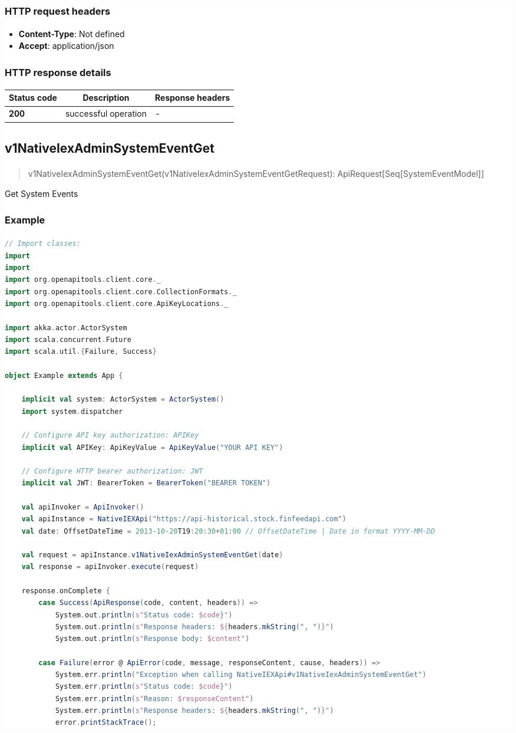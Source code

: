 ### HTTP request headers

- **Content-Type**: Not defined
- **Accept**: application/json

### HTTP response details
| Status code | Description | Response headers |
|-------------|-------------|------------------|
| **200** | successful operation |  -  |


## v1NativeIexAdminSystemEventGet

> v1NativeIexAdminSystemEventGet(v1NativeIexAdminSystemEventGetRequest): ApiRequest[Seq[SystemEventModel]]

Get System Events

### Example

```scala
// Import classes:
import 
import 
import org.openapitools.client.core._
import org.openapitools.client.core.CollectionFormats._
import org.openapitools.client.core.ApiKeyLocations._

import akka.actor.ActorSystem
import scala.concurrent.Future
import scala.util.{Failure, Success}

object Example extends App {
    
    implicit val system: ActorSystem = ActorSystem()
    import system.dispatcher
    
    // Configure API key authorization: APIKey
    implicit val APIKey: ApiKeyValue = ApiKeyValue("YOUR API KEY")

    // Configure HTTP bearer authorization: JWT
    implicit val JWT: BearerToken = BearerToken("BEARER TOKEN")

    val apiInvoker = ApiInvoker()
    val apiInstance = NativeIEXApi("https://api-historical.stock.finfeedapi.com")
    val date: OffsetDateTime = 2013-10-20T19:20:30+01:00 // OffsetDateTime | Date in format YYYY-MM-DD
    
    val request = apiInstance.v1NativeIexAdminSystemEventGet(date)
    val response = apiInvoker.execute(request)

    response.onComplete {
        case Success(ApiResponse(code, content, headers)) =>
            System.out.println(s"Status code: $code}")
            System.out.println(s"Response headers: ${headers.mkString(", ")}")
            System.out.println(s"Response body: $content")
        
        case Failure(error @ ApiError(code, message, responseContent, cause, headers)) =>
            System.err.println("Exception when calling NativeIEXApi#v1NativeIexAdminSystemEventGet")
            System.err.println(s"Status code: $code}")
            System.err.println(s"Reason: $responseContent")
            System.err.println(s"Response headers: ${headers.mkString(", ")}")
            error.printStackTrace();
```